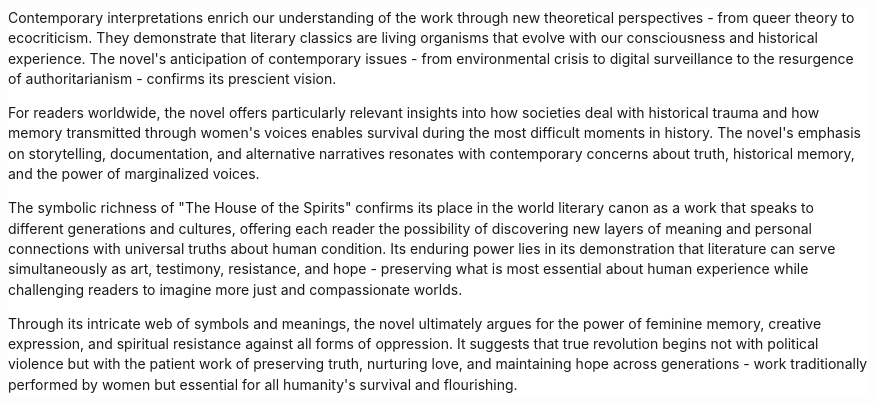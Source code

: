 Contemporary interpretations enrich our understanding of the work through new theoretical perspectives - from queer theory to ecocriticism. They demonstrate that literary classics are living organisms that evolve with our consciousness and historical experience. The novel's anticipation of contemporary issues - from environmental crisis to digital surveillance to the resurgence of authoritarianism - confirms its prescient vision.

For readers worldwide, the novel offers particularly relevant insights into how societies deal with historical trauma and how memory transmitted through women's voices enables survival during the most difficult moments in history. The novel's emphasis on storytelling, documentation, and alternative narratives resonates with contemporary concerns about truth, historical memory, and the power of marginalized voices.

The symbolic richness of "The House of the Spirits" confirms its place in the world literary canon as a work that speaks to different generations and cultures, offering each reader the possibility of discovering new layers of meaning and personal connections with universal truths about human condition. Its enduring power lies in its demonstration that literature can serve simultaneously as art, testimony, resistance, and hope - preserving what is most essential about human experience while challenging readers to imagine more just and compassionate worlds.

Through its intricate web of symbols and meanings, the novel ultimately argues for the power of feminine memory, creative expression, and spiritual resistance against all forms of oppression. It suggests that true revolution begins not with political violence but with the patient work of preserving truth, nurturing love, and maintaining hope across generations - work traditionally performed by women but essential for all humanity's survival and flourishing.